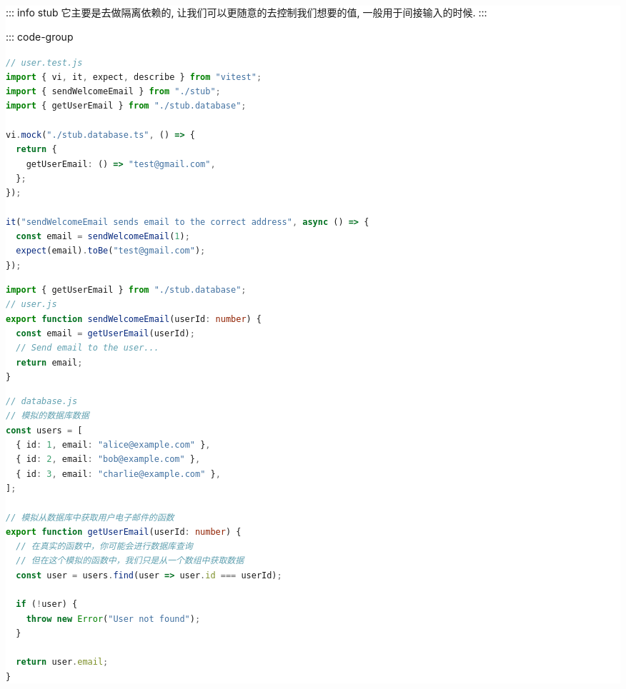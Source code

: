 ::: info stub
它主要是去做隔离依赖的, 让我们可以更随意的去控制我们想要的值, 一般用于间接输入的时候.
:::

::: code-group

```TypeScript [stub.spec.ts]
// user.test.js
import { vi, it, expect, describe } from "vitest";
import { sendWelcomeEmail } from "./stub";
import { getUserEmail } from "./stub.database";

vi.mock("./stub.database.ts", () => {
  return {
    getUserEmail: () => "test@gmail.com",
  };
});

it("sendWelcomeEmail sends email to the correct address", async () => {
  const email = sendWelcomeEmail(1);
  expect(email).toBe("test@gmail.com");
});
```

```TypeScript [stub.ts]
import { getUserEmail } from "./stub.database";
// user.js
export function sendWelcomeEmail(userId: number) {
  const email = getUserEmail(userId);
  // Send email to the user...
  return email;
}
```

```TypeScript [stub.database.ts]
// database.js
// 模拟的数据库数据
const users = [
  { id: 1, email: "alice@example.com" },
  { id: 2, email: "bob@example.com" },
  { id: 3, email: "charlie@example.com" },
];

// 模拟从数据库中获取用户电子邮件的函数
export function getUserEmail(userId: number) {
  // 在真实的函数中，你可能会进行数据库查询
  // 但在这个模拟的函数中，我们只是从一个数组中获取数据
  const user = users.find(user => user.id === userId);

  if (!user) {
    throw new Error("User not found");
  }

  return user.email;
}
```
